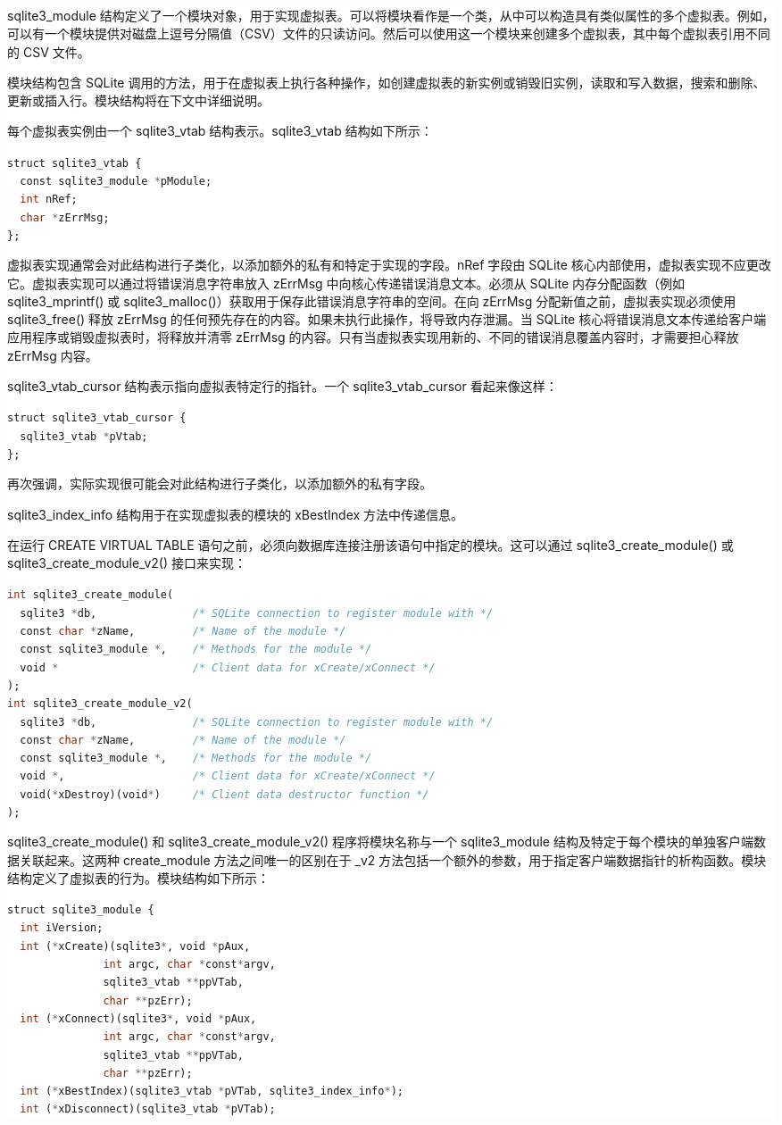 sqlite3_module 结构定义了一个模块对象，用于实现虚拟表。可以将模块看作是一个类，从中可以构造具有类似属性的多个虚拟表。例如，可以有一个模块提供对磁盘上逗号分隔值（CSV）文件的只读访问。然后可以使用这一个模块来创建多个虚拟表，其中每个虚拟表引用不同的 CSV 文件。

模块结构包含 SQLite 调用的方法，用于在虚拟表上执行各种操作，如创建虚拟表的新实例或销毁旧实例，读取和写入数据，搜索和删除、更新或插入行。模块结构将在下文中详细说明。

每个虚拟表实例由一个 sqlite3_vtab 结构表示。sqlite3_vtab 结构如下所示：

```sql
struct sqlite3_vtab {
  const sqlite3_module *pModule;
  int nRef;
  char *zErrMsg;
};

```

虚拟表实现通常会对此结构进行子类化，以添加额外的私有和特定于实现的字段。nRef 字段由 SQLite 核心内部使用，虚拟表实现不应更改它。虚拟表实现可以通过将错误消息字符串放入 zErrMsg 中向核心传递错误消息文本。必须从 SQLite 内存分配函数（例如 sqlite3_mprintf() 或 sqlite3_malloc()）获取用于保存此错误消息字符串的空间。在向 zErrMsg 分配新值之前，虚拟表实现必须使用 sqlite3_free() 释放 zErrMsg 的任何预先存在的内容。如果未执行此操作，将导致内存泄漏。当 SQLite 核心将错误消息文本传递给客户端应用程序或销毁虚拟表时，将释放并清零 zErrMsg 的内容。只有当虚拟表实现用新的、不同的错误消息覆盖内容时，才需要担心释放 zErrMsg 内容。

sqlite3_vtab_cursor 结构表示指向虚拟表特定行的指针。一个 sqlite3_vtab_cursor 看起来像这样：

```sql
struct sqlite3_vtab_cursor {
  sqlite3_vtab *pVtab;
};

```

再次强调，实际实现很可能会对此结构进行子类化，以添加额外的私有字段。

sqlite3_index_info 结构用于在实现虚拟表的模块的 xBestIndex 方法中传递信息。

在运行 CREATE VIRTUAL TABLE 语句之前，必须向数据库连接注册该语句中指定的模块。这可以通过 sqlite3_create_module() 或 sqlite3_create_module_v2() 接口来实现：

```sql
int sqlite3_create_module(
  sqlite3 *db,               /* SQLite connection to register module with */
  const char *zName,         /* Name of the module */
  const sqlite3_module *,    /* Methods for the module */
  void *                     /* Client data for xCreate/xConnect */
);
int sqlite3_create_module_v2(
  sqlite3 *db,               /* SQLite connection to register module with */
  const char *zName,         /* Name of the module */
  const sqlite3_module *,    /* Methods for the module */
  void *,                    /* Client data for xCreate/xConnect */
  void(*xDestroy)(void*)     /* Client data destructor function */
);

```

sqlite3_create_module() 和 sqlite3_create_module_v2() 程序将模块名称与一个 sqlite3_module 结构及特定于每个模块的单独客户端数据关联起来。这两种 create_module 方法之间唯一的区别在于 _v2 方法包括一个额外的参数，用于指定客户端数据指针的析构函数。模块结构定义了虚拟表的行为。模块结构如下所示：

```sql
struct sqlite3_module {
  int iVersion;
  int (*xCreate)(sqlite3*, void *pAux,
               int argc, char *const*argv,
               sqlite3_vtab **ppVTab,
               char **pzErr);
  int (*xConnect)(sqlite3*, void *pAux,
               int argc, char *const*argv,
               sqlite3_vtab **ppVTab,
               char **pzErr);
  int (*xBestIndex)(sqlite3_vtab *pVTab, sqlite3_index_info*);
  int (*xDisconnect)(sqlite3_vtab *pVTab);
```